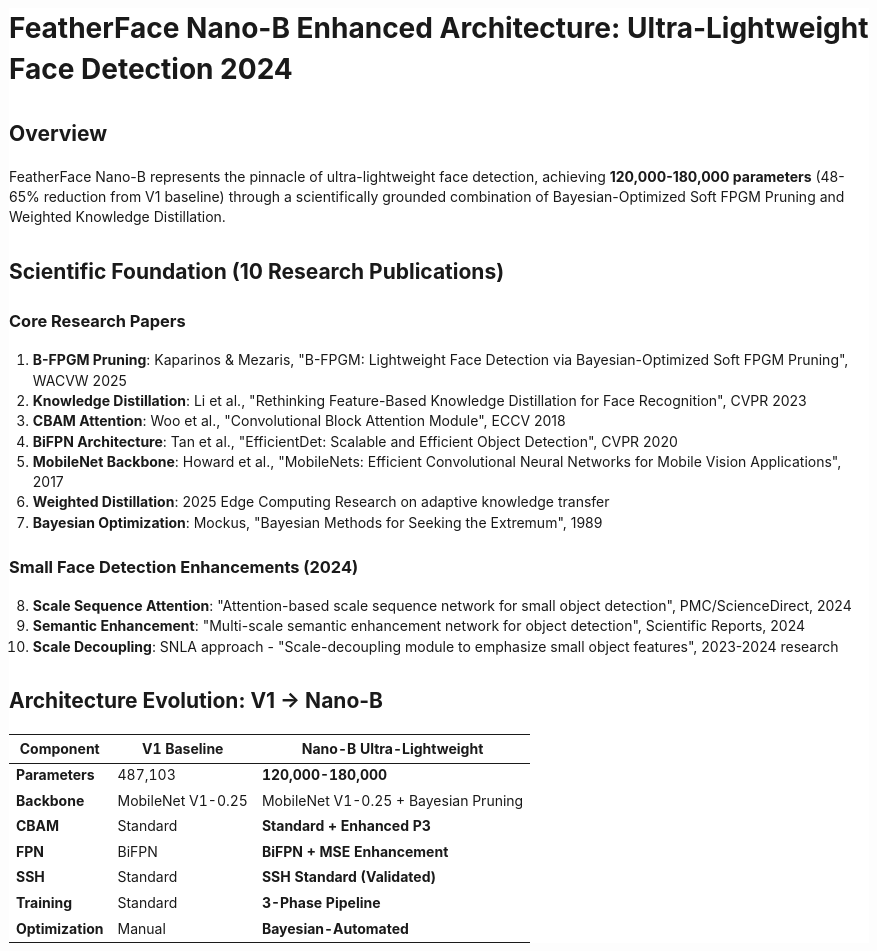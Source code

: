 # FeatherFace Nano-B Enhanced Architecture: Ultra-Lightweight Face Detection 2024

## Overview

FeatherFace Nano-B represents the pinnacle of ultra-lightweight face detection, achieving **120,000-180,000 parameters** (48-65% reduction from V1 baseline) through a scientifically grounded combination of Bayesian-Optimized Soft FPGM Pruning and Weighted Knowledge Distillation.

## Scientific Foundation (10 Research Publications)

### Core Research Papers
1. **B-FPGM Pruning**: Kaparinos & Mezaris, "B-FPGM: Lightweight Face Detection via Bayesian-Optimized Soft FPGM Pruning", WACVW 2025
2. **Knowledge Distillation**: Li et al., "Rethinking Feature-Based Knowledge Distillation for Face Recognition", CVPR 2023
3. **CBAM Attention**: Woo et al., "Convolutional Block Attention Module", ECCV 2018
4. **BiFPN Architecture**: Tan et al., "EfficientDet: Scalable and Efficient Object Detection", CVPR 2020
5. **MobileNet Backbone**: Howard et al., "MobileNets: Efficient Convolutional Neural Networks for Mobile Vision Applications", 2017
6. **Weighted Distillation**: 2025 Edge Computing Research on adaptive knowledge transfer
7. **Bayesian Optimization**: Mockus, "Bayesian Methods for Seeking the Extremum", 1989

### Small Face Detection Enhancements (2024)
8. **Scale Sequence Attention**: "Attention-based scale sequence network for small object detection", PMC/ScienceDirect, 2024
9. **Semantic Enhancement**: "Multi-scale semantic enhancement network for object detection", Scientific Reports, 2024
10. **Scale Decoupling**: SNLA approach - "Scale-decoupling module to emphasize small object features", 2023-2024 research

## Architecture Evolution: V1 → Nano-B

| Component | **V1 Baseline** | **Nano-B Ultra-Lightweight** |
|-----------|-----------------|------------------------------|
| **Parameters** | 487,103 | **120,000-180,000** |
| **Backbone** | MobileNet V1-0.25 | MobileNet V1-0.25 + Bayesian Pruning |
| **CBAM** | Standard | **Standard + Enhanced P3** |
| **FPN** | BiFPN | **BiFPN + MSE Enhancement** |
| **SSH** | Standard | **SSH Standard (Validated)** |
| **Training** | Standard | **3-Phase Pipeline** |
| **Optimization** | Manual | **Bayesian-Automated** |
